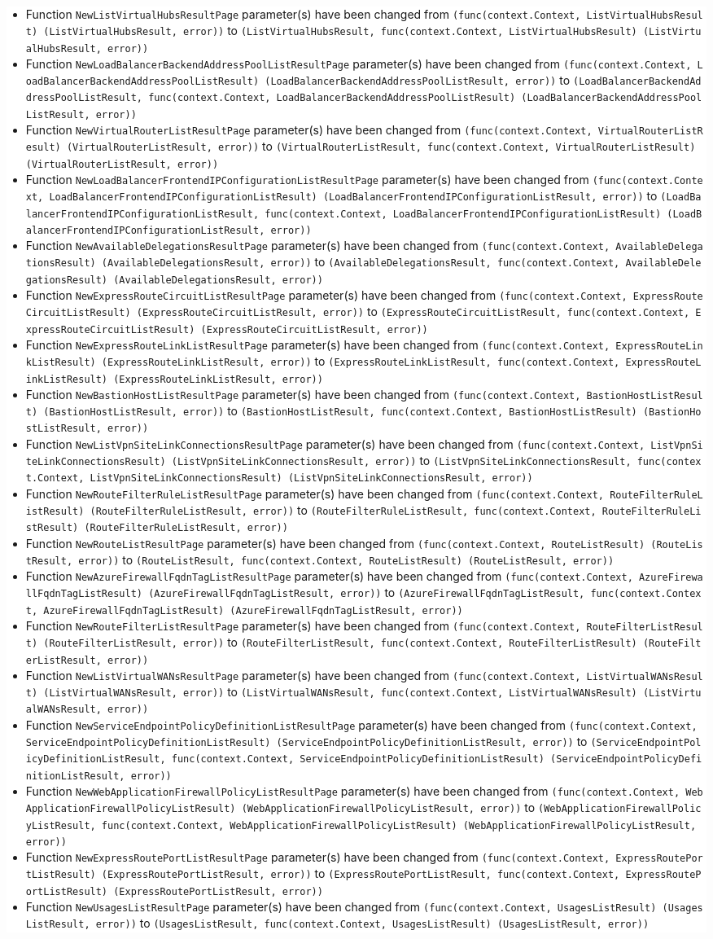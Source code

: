 - Function `NewListVirtualHubsResultPage` parameter(s) have been changed from `(func(context.Context, ListVirtualHubsResult) (ListVirtualHubsResult, error))` to `(ListVirtualHubsResult, func(context.Context, ListVirtualHubsResult) (ListVirtualHubsResult, error))`
- Function `NewLoadBalancerBackendAddressPoolListResultPage` parameter(s) have been changed from `(func(context.Context, LoadBalancerBackendAddressPoolListResult) (LoadBalancerBackendAddressPoolListResult, error))` to `(LoadBalancerBackendAddressPoolListResult, func(context.Context, LoadBalancerBackendAddressPoolListResult) (LoadBalancerBackendAddressPoolListResult, error))`
- Function `NewVirtualRouterListResultPage` parameter(s) have been changed from `(func(context.Context, VirtualRouterListResult) (VirtualRouterListResult, error))` to `(VirtualRouterListResult, func(context.Context, VirtualRouterListResult) (VirtualRouterListResult, error))`
- Function `NewLoadBalancerFrontendIPConfigurationListResultPage` parameter(s) have been changed from `(func(context.Context, LoadBalancerFrontendIPConfigurationListResult) (LoadBalancerFrontendIPConfigurationListResult, error))` to `(LoadBalancerFrontendIPConfigurationListResult, func(context.Context, LoadBalancerFrontendIPConfigurationListResult) (LoadBalancerFrontendIPConfigurationListResult, error))`
- Function `NewAvailableDelegationsResultPage` parameter(s) have been changed from `(func(context.Context, AvailableDelegationsResult) (AvailableDelegationsResult, error))` to `(AvailableDelegationsResult, func(context.Context, AvailableDelegationsResult) (AvailableDelegationsResult, error))`
- Function `NewExpressRouteCircuitListResultPage` parameter(s) have been changed from `(func(context.Context, ExpressRouteCircuitListResult) (ExpressRouteCircuitListResult, error))` to `(ExpressRouteCircuitListResult, func(context.Context, ExpressRouteCircuitListResult) (ExpressRouteCircuitListResult, error))`
- Function `NewExpressRouteLinkListResultPage` parameter(s) have been changed from `(func(context.Context, ExpressRouteLinkListResult) (ExpressRouteLinkListResult, error))` to `(ExpressRouteLinkListResult, func(context.Context, ExpressRouteLinkListResult) (ExpressRouteLinkListResult, error))`
- Function `NewBastionHostListResultPage` parameter(s) have been changed from `(func(context.Context, BastionHostListResult) (BastionHostListResult, error))` to `(BastionHostListResult, func(context.Context, BastionHostListResult) (BastionHostListResult, error))`
- Function `NewListVpnSiteLinkConnectionsResultPage` parameter(s) have been changed from `(func(context.Context, ListVpnSiteLinkConnectionsResult) (ListVpnSiteLinkConnectionsResult, error))` to `(ListVpnSiteLinkConnectionsResult, func(context.Context, ListVpnSiteLinkConnectionsResult) (ListVpnSiteLinkConnectionsResult, error))`
- Function `NewRouteFilterRuleListResultPage` parameter(s) have been changed from `(func(context.Context, RouteFilterRuleListResult) (RouteFilterRuleListResult, error))` to `(RouteFilterRuleListResult, func(context.Context, RouteFilterRuleListResult) (RouteFilterRuleListResult, error))`
- Function `NewRouteListResultPage` parameter(s) have been changed from `(func(context.Context, RouteListResult) (RouteListResult, error))` to `(RouteListResult, func(context.Context, RouteListResult) (RouteListResult, error))`
- Function `NewAzureFirewallFqdnTagListResultPage` parameter(s) have been changed from `(func(context.Context, AzureFirewallFqdnTagListResult) (AzureFirewallFqdnTagListResult, error))` to `(AzureFirewallFqdnTagListResult, func(context.Context, AzureFirewallFqdnTagListResult) (AzureFirewallFqdnTagListResult, error))`
- Function `NewRouteFilterListResultPage` parameter(s) have been changed from `(func(context.Context, RouteFilterListResult) (RouteFilterListResult, error))` to `(RouteFilterListResult, func(context.Context, RouteFilterListResult) (RouteFilterListResult, error))`
- Function `NewListVirtualWANsResultPage` parameter(s) have been changed from `(func(context.Context, ListVirtualWANsResult) (ListVirtualWANsResult, error))` to `(ListVirtualWANsResult, func(context.Context, ListVirtualWANsResult) (ListVirtualWANsResult, error))`
- Function `NewServiceEndpointPolicyDefinitionListResultPage` parameter(s) have been changed from `(func(context.Context, ServiceEndpointPolicyDefinitionListResult) (ServiceEndpointPolicyDefinitionListResult, error))` to `(ServiceEndpointPolicyDefinitionListResult, func(context.Context, ServiceEndpointPolicyDefinitionListResult) (ServiceEndpointPolicyDefinitionListResult, error))`
- Function `NewWebApplicationFirewallPolicyListResultPage` parameter(s) have been changed from `(func(context.Context, WebApplicationFirewallPolicyListResult) (WebApplicationFirewallPolicyListResult, error))` to `(WebApplicationFirewallPolicyListResult, func(context.Context, WebApplicationFirewallPolicyListResult) (WebApplicationFirewallPolicyListResult, error))`
- Function `NewExpressRoutePortListResultPage` parameter(s) have been changed from `(func(context.Context, ExpressRoutePortListResult) (ExpressRoutePortListResult, error))` to `(ExpressRoutePortListResult, func(context.Context, ExpressRoutePortListResult) (ExpressRoutePortListResult, error))`
- Function `NewUsagesListResultPage` parameter(s) have been changed from `(func(context.Context, UsagesListResult) (UsagesListResult, error))` to `(UsagesListResult, func(context.Context, UsagesListResult) (UsagesListResult, error))`